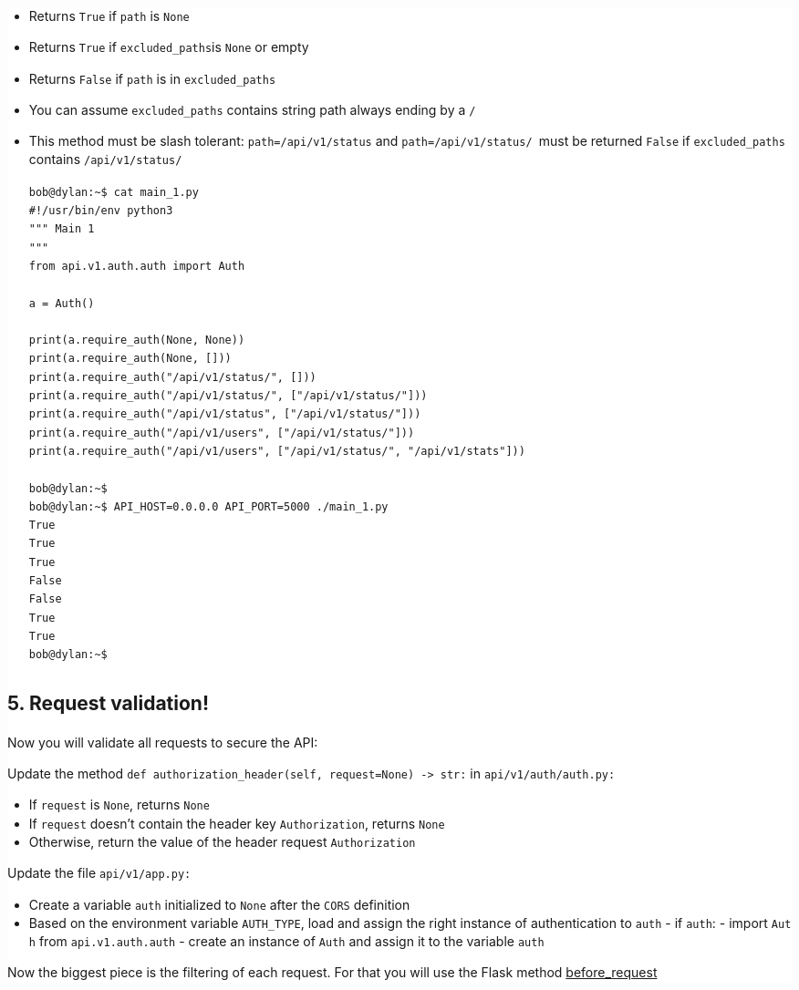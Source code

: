   - Returns `True` if `path` is `None`
  - Returns `True` if `excluded_paths`is `None` or empty
  - Returns `False` if `path` is in `excluded_paths`
  - You can assume `excluded_paths` contains string path always ending by a `/`
  - This method must be slash tolerant: `path=/api/v1/status` and `path=/api/v1/status/ `must be returned `False` if `excluded_paths` contains `/api/v1/status/`

        bob@dylan:~$ cat main_1.py
        #!/usr/bin/env python3
        """ Main 1
        """
        from api.v1.auth.auth import Auth

        a = Auth()

        print(a.require_auth(None, None))
        print(a.require_auth(None, []))
        print(a.require_auth("/api/v1/status/", []))
        print(a.require_auth("/api/v1/status/", ["/api/v1/status/"]))
        print(a.require_auth("/api/v1/status", ["/api/v1/status/"]))
        print(a.require_auth("/api/v1/users", ["/api/v1/status/"]))
        print(a.require_auth("/api/v1/users", ["/api/v1/status/", "/api/v1/stats"]))

        bob@dylan:~$
        bob@dylan:~$ API_HOST=0.0.0.0 API_PORT=5000 ./main_1.py
        True
        True
        True
        False
        False
        True
        True
        bob@dylan:~$

## 5. Request validation!

Now you will validate all requests to secure the API:

Update the method `def authorization_header(self, request=None) -> str:` in `api/v1/auth/auth.py:`

  - If `request` is `None`, returns `None`
  - If `request` doesn’t contain the header key `Authorization`, returns `None`
  - Otherwise, return the value of the header request `Authorization`
    
Update the file `api/v1/app.py:`

  - Create a variable `auth` initialized to `None` after the `CORS` definition
  - Based on the environment variable `AUTH_TYPE`, load and assign the right instance of authentication to `auth`
        - if `auth`:
              - import `Auth` from `api.v1.auth.auth`
              - create an instance of `Auth` and assign it to the variable `auth`

Now the biggest piece is the filtering of each request. For that you will use the Flask method [before_request](https://flask.palletsprojects.com/en/1.1.x/api/#flask.Blueprint.before_request)
